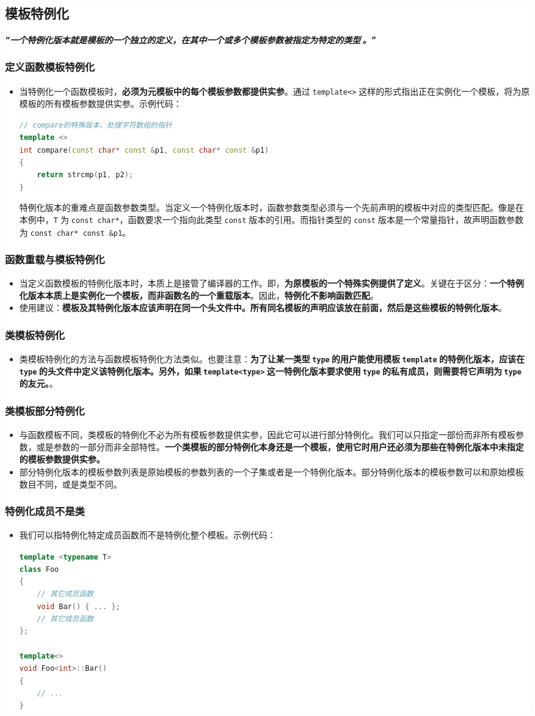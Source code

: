 ## 模板特例化

***“一个特例化版本就是模板的一个独立的定义，在其中一个或多个模板参数被指定为特定的类型 。”***

### 定义函数模板特例化

- 当特例化一个函数模板时，**必须为元模板中的每个模板参数都提供实参**。通过 `template<>` 这样的形式指出正在实例化一个模板，将为原模板的所有模板参数提供实参。示例代码：

  ```c++
  // compare的特殊版本，处理字符数组的指针
  template <>
  int compare(const char* const &p1, const char* const &p1)
  {
      return strcmp(p1, p2);
  }
  ```

  特例化版本的重难点是函数参数类型。当定义一个特例化版本时，函数参数类型必须与一个先前声明的模板中对应的类型匹配。像是在本例中，`T` 为 `const char*`，函数要求一个指向此类型 `const` 版本的引用。而指针类型的 `const` 版本是一个常量指针，故声明函数参数为 `const char* const &p1`。

### 函数重载与模板特例化

- 当定义函数模板的特例化版本时，本质上是接管了编译器的工作。即，**为原模板的一个特殊实例提供了定义**。关键在于区分：**一个特例化版本本质上是实例化一个模板，而非函数名的一个重载版本**。因此，**特例化不影响函数匹配**。
- 使用建议：**模板及其特例化版本应该声明在同一个头文件中。所有同名模板的声明应该放在前面，然后是这些模板的特例化版本**。

### 类模板特例化

- 类模板特例化的方法与函数模板特例化方法类似。也要注意：**为了让某一类型 `type` 的用户能使用模板 `template` 的特例化版本，应该在 `type` 的头文件中定义该特例化版本。另外，如果 `template<type>` 这一特例化版本要求使用 `type` 的私有成员，则需要将它声明为 `type` 的友元。**。

### 类模板部分特例化

- 与函数模板不同，类模板的特例化不必为所有模板参数提供实参，因此它可以进行部分特例化。我们可以只指定一部份而非所有模板参数，或是参数的一部分而非全部特性。**一个类模板的部分特例化本身还是一个模板，使用它时用户还必须为那些在特例化版本中未指定的模板参数提供实参。**
- 部分特例化版本的模板参数列表是原始模板的参数列表的一个子集或者是一个特例化版本。部分特例化版本的模板参数可以和原始模板数目不同，或是类型不同。

### 特例化成员不是类

- 我们可以指特例化特定成员函数而不是特例化整个模板。示例代码：

  ```c++
  template <typename T>
  class Foo
  {
      // 其它成员函数
      void Bar() { ... };
      // 其它成员函数
  };
  
  template<>
  void Foo<int>::Bar()
  {
      // ...
  }
  ```
